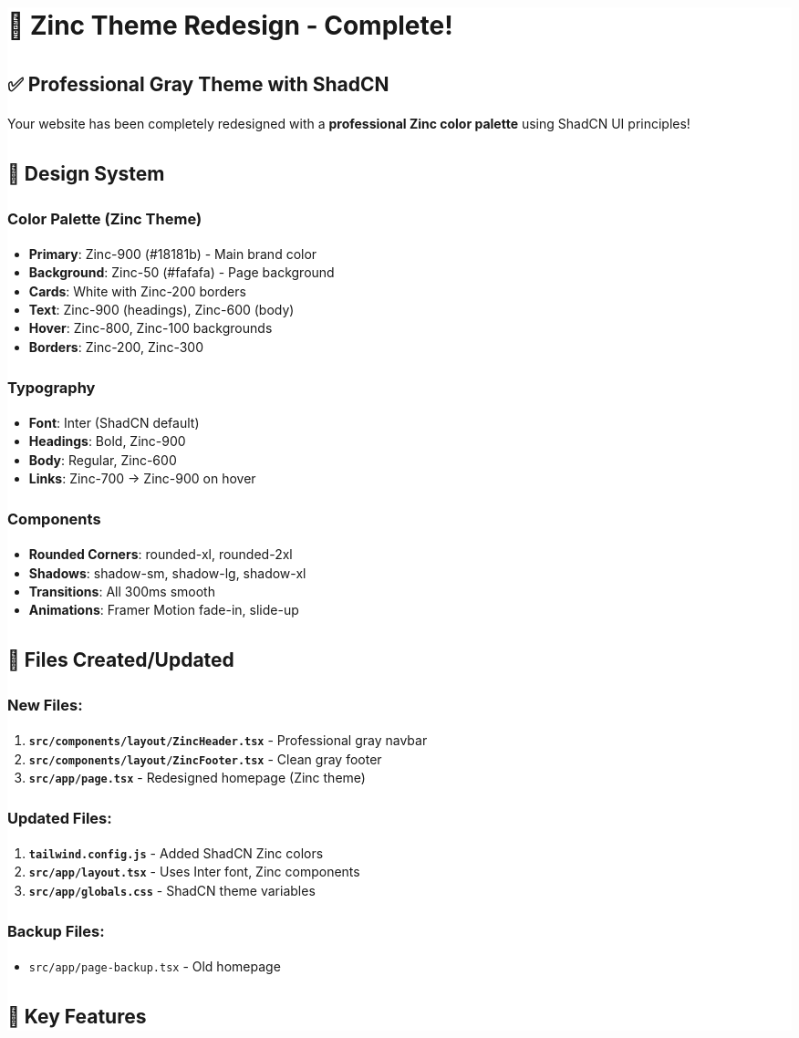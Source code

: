 # 🎨 Zinc Theme Redesign - Complete!

## ✅ Professional Gray Theme with ShadCN

Your website has been completely redesigned with a **professional Zinc color palette** using ShadCN UI principles!

## 🎨 Design System

### Color Palette (Zinc Theme)
- **Primary**: Zinc-900 (#18181b) - Main brand color
- **Background**: Zinc-50 (#fafafa) - Page background
- **Cards**: White with Zinc-200 borders
- **Text**: Zinc-900 (headings), Zinc-600 (body)
- **Hover**: Zinc-800, Zinc-100 backgrounds
- **Borders**: Zinc-200, Zinc-300

### Typography
- **Font**: Inter (ShadCN default)
- **Headings**: Bold, Zinc-900
- **Body**: Regular, Zinc-600
- **Links**: Zinc-700 → Zinc-900 on hover

### Components
- **Rounded Corners**: rounded-xl, rounded-2xl
- **Shadows**: shadow-sm, shadow-lg, shadow-xl
- **Transitions**: All 300ms smooth
- **Animations**: Framer Motion fade-in, slide-up

## 📁 Files Created/Updated

### New Files:
1. **`src/components/layout/ZincHeader.tsx`** - Professional gray navbar
2. **`src/components/layout/ZincFooter.tsx`** - Clean gray footer
3. **`src/app/page.tsx`** - Redesigned homepage (Zinc theme)

### Updated Files:
1. **`tailwind.config.js`** - Added ShadCN Zinc colors
2. **`src/app/layout.tsx`** - Uses Inter font, Zinc components
3. **`src/app/globals.css`** - ShadCN theme variables

### Backup Files:
- `src/app/page-backup.tsx` - Old homepage

## 🎯 Key Features
